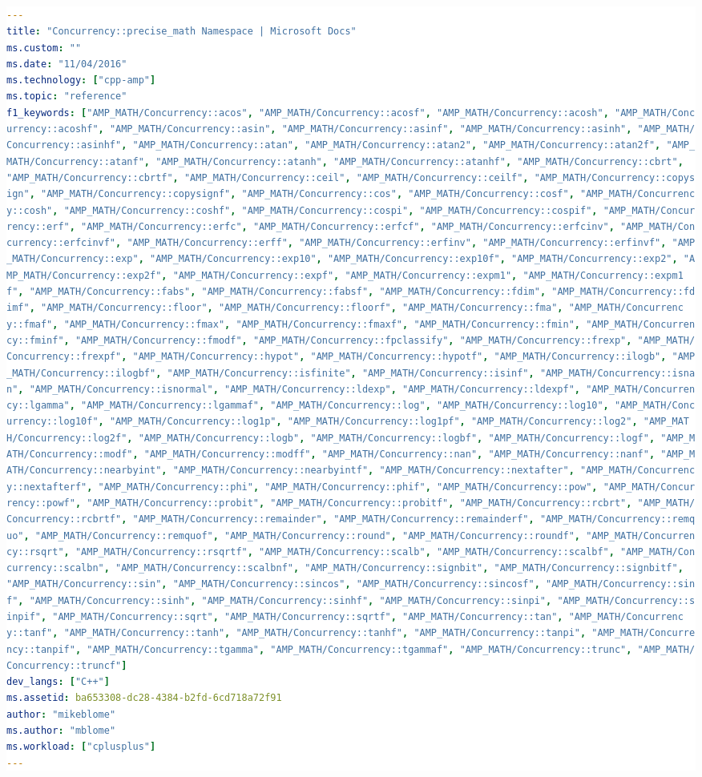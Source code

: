 ```yaml
---
title: "Concurrency::precise_math Namespace | Microsoft Docs"
ms.custom: ""
ms.date: "11/04/2016"
ms.technology: ["cpp-amp"]
ms.topic: "reference"
f1_keywords: ["AMP_MATH/Concurrency::acos", "AMP_MATH/Concurrency::acosf", "AMP_MATH/Concurrency::acosh", "AMP_MATH/Concurrency::acoshf", "AMP_MATH/Concurrency::asin", "AMP_MATH/Concurrency::asinf", "AMP_MATH/Concurrency::asinh", "AMP_MATH/Concurrency::asinhf", "AMP_MATH/Concurrency::atan", "AMP_MATH/Concurrency::atan2", "AMP_MATH/Concurrency::atan2f", "AMP_MATH/Concurrency::atanf", "AMP_MATH/Concurrency::atanh", "AMP_MATH/Concurrency::atanhf", "AMP_MATH/Concurrency::cbrt", "AMP_MATH/Concurrency::cbrtf", "AMP_MATH/Concurrency::ceil", "AMP_MATH/Concurrency::ceilf", "AMP_MATH/Concurrency::copysign", "AMP_MATH/Concurrency::copysignf", "AMP_MATH/Concurrency::cos", "AMP_MATH/Concurrency::cosf", "AMP_MATH/Concurrency::cosh", "AMP_MATH/Concurrency::coshf", "AMP_MATH/Concurrency::cospi", "AMP_MATH/Concurrency::cospif", "AMP_MATH/Concurrency::erf", "AMP_MATH/Concurrency::erfc", "AMP_MATH/Concurrency::erfcf", "AMP_MATH/Concurrency::erfcinv", "AMP_MATH/Concurrency::erfcinvf", "AMP_MATH/Concurrency::erff", "AMP_MATH/Concurrency::erfinv", "AMP_MATH/Concurrency::erfinvf", "AMP_MATH/Concurrency::exp", "AMP_MATH/Concurrency::exp10", "AMP_MATH/Concurrency::exp10f", "AMP_MATH/Concurrency::exp2", "AMP_MATH/Concurrency::exp2f", "AMP_MATH/Concurrency::expf", "AMP_MATH/Concurrency::expm1", "AMP_MATH/Concurrency::expm1f", "AMP_MATH/Concurrency::fabs", "AMP_MATH/Concurrency::fabsf", "AMP_MATH/Concurrency::fdim", "AMP_MATH/Concurrency::fdimf", "AMP_MATH/Concurrency::floor", "AMP_MATH/Concurrency::floorf", "AMP_MATH/Concurrency::fma", "AMP_MATH/Concurrency::fmaf", "AMP_MATH/Concurrency::fmax", "AMP_MATH/Concurrency::fmaxf", "AMP_MATH/Concurrency::fmin", "AMP_MATH/Concurrency::fminf", "AMP_MATH/Concurrency::fmodf", "AMP_MATH/Concurrency::fpclassify", "AMP_MATH/Concurrency::frexp", "AMP_MATH/Concurrency::frexpf", "AMP_MATH/Concurrency::hypot", "AMP_MATH/Concurrency::hypotf", "AMP_MATH/Concurrency::ilogb", "AMP_MATH/Concurrency::ilogbf", "AMP_MATH/Concurrency::isfinite", "AMP_MATH/Concurrency::isinf", "AMP_MATH/Concurrency::isnan", "AMP_MATH/Concurrency::isnormal", "AMP_MATH/Concurrency::ldexp", "AMP_MATH/Concurrency::ldexpf", "AMP_MATH/Concurrency::lgamma", "AMP_MATH/Concurrency::lgammaf", "AMP_MATH/Concurrency::log", "AMP_MATH/Concurrency::log10", "AMP_MATH/Concurrency::log10f", "AMP_MATH/Concurrency::log1p", "AMP_MATH/Concurrency::log1pf", "AMP_MATH/Concurrency::log2", "AMP_MATH/Concurrency::log2f", "AMP_MATH/Concurrency::logb", "AMP_MATH/Concurrency::logbf", "AMP_MATH/Concurrency::logf", "AMP_MATH/Concurrency::modf", "AMP_MATH/Concurrency::modff", "AMP_MATH/Concurrency::nan", "AMP_MATH/Concurrency::nanf", "AMP_MATH/Concurrency::nearbyint", "AMP_MATH/Concurrency::nearbyintf", "AMP_MATH/Concurrency::nextafter", "AMP_MATH/Concurrency::nextafterf", "AMP_MATH/Concurrency::phi", "AMP_MATH/Concurrency::phif", "AMP_MATH/Concurrency::pow", "AMP_MATH/Concurrency::powf", "AMP_MATH/Concurrency::probit", "AMP_MATH/Concurrency::probitf", "AMP_MATH/Concurrency::rcbrt", "AMP_MATH/Concurrency::rcbrtf", "AMP_MATH/Concurrency::remainder", "AMP_MATH/Concurrency::remainderf", "AMP_MATH/Concurrency::remquo", "AMP_MATH/Concurrency::remquof", "AMP_MATH/Concurrency::round", "AMP_MATH/Concurrency::roundf", "AMP_MATH/Concurrency::rsqrt", "AMP_MATH/Concurrency::rsqrtf", "AMP_MATH/Concurrency::scalb", "AMP_MATH/Concurrency::scalbf", "AMP_MATH/Concurrency::scalbn", "AMP_MATH/Concurrency::scalbnf", "AMP_MATH/Concurrency::signbit", "AMP_MATH/Concurrency::signbitf", "AMP_MATH/Concurrency::sin", "AMP_MATH/Concurrency::sincos", "AMP_MATH/Concurrency::sincosf", "AMP_MATH/Concurrency::sinf", "AMP_MATH/Concurrency::sinh", "AMP_MATH/Concurrency::sinhf", "AMP_MATH/Concurrency::sinpi", "AMP_MATH/Concurrency::sinpif", "AMP_MATH/Concurrency::sqrt", "AMP_MATH/Concurrency::sqrtf", "AMP_MATH/Concurrency::tan", "AMP_MATH/Concurrency::tanf", "AMP_MATH/Concurrency::tanh", "AMP_MATH/Concurrency::tanhf", "AMP_MATH/Concurrency::tanpi", "AMP_MATH/Concurrency::tanpif", "AMP_MATH/Concurrency::tgamma", "AMP_MATH/Concurrency::tgammaf", "AMP_MATH/Concurrency::trunc", "AMP_MATH/Concurrency::truncf"]
dev_langs: ["C++"]
ms.assetid: ba653308-dc28-4384-b2fd-6cd718a72f91
author: "mikeblome"
ms.author: "mblome"
ms.workload: ["cplusplus"]
---
```
